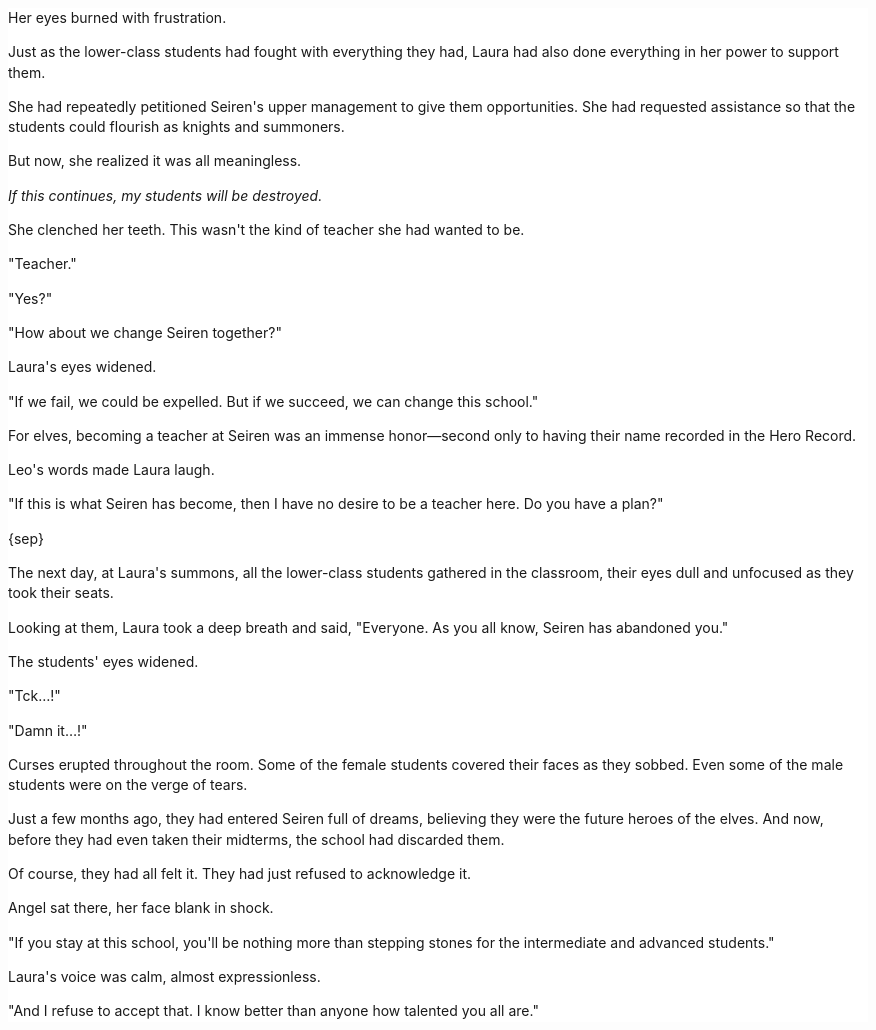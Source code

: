 Her eyes burned with frustration.

Just as the lower-class students had fought with everything they had, Laura had also done everything in her power to support them.

She had repeatedly petitioned Seiren's upper management to give them opportunities. She had requested assistance so that the students could flourish as knights and summoners.

But now, she realized it was all meaningless.

*If this continues, my students will be destroyed.*

She clenched her teeth. This wasn't the kind of teacher she had wanted to be.

"Teacher."

"Yes?"

"How about we change Seiren together?"

Laura's eyes widened.

"If we fail, we could be expelled. But if we succeed, we can change this school."

For elves, becoming a teacher at Seiren was an immense honor—second only to having their name recorded in the Hero Record.

Leo's words made Laura laugh.

"If this is what Seiren has become, then I have no desire to be a teacher here. Do you have a plan?"

{sep}

The next day, at Laura's summons, all the lower-class students gathered in the classroom, their eyes dull and unfocused as they took their seats.

Looking at them, Laura took a deep breath and said, "Everyone. As you all know, Seiren has abandoned you."

The students' eyes widened.

"Tck…!"

"Damn it…!"

Curses erupted throughout the room. Some of the female students covered their faces as they sobbed. Even some of the male students were on the verge of tears.

Just a few months ago, they had entered Seiren full of dreams, believing they were the future heroes of the elves. And now, before they had even taken their midterms, the school had discarded them.

Of course, they had all felt it. They had just refused to acknowledge it.

Angel sat there, her face blank in shock.

"If you stay at this school, you'll be nothing more than stepping stones for the intermediate and advanced students."

Laura's voice was calm, almost expressionless.

"And I refuse to accept that. I know better than anyone how talented you all are."
